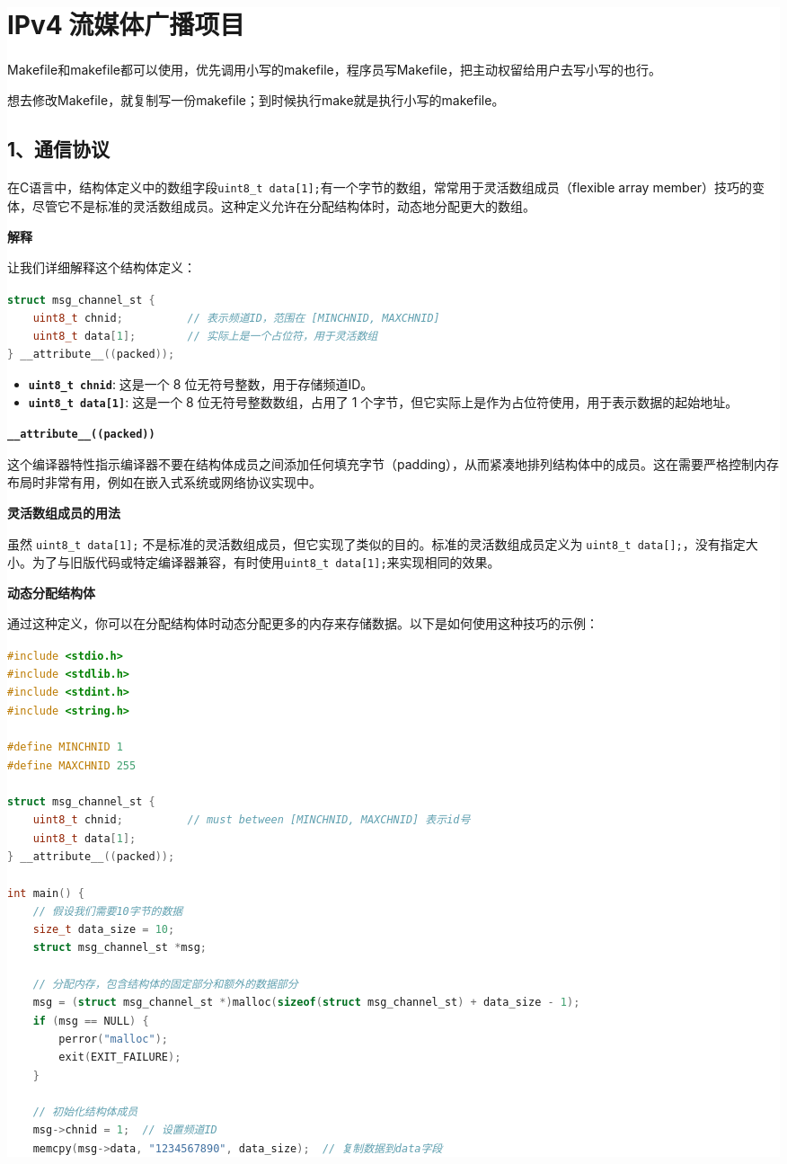 # IPv4 流媒体广播项目

Makefile和makefile都可以使用，优先调用小写的makefile，程序员写Makefile，把主动权留给用户去写小写的也行。

想去修改Makefile，就复制写一份makefile；到时候执行make就是执行小写的makefile。



## 1、通信协议

在C语言中，结构体定义中的数组字段`uint8_t data[1];`有一个字节的数组，常常用于灵活数组成员（flexible array member）技巧的变体，尽管它不是标准的灵活数组成员。这种定义允许在分配结构体时，动态地分配更大的数组。

**解释**

让我们详细解释这个结构体定义：

```c
struct msg_channel_st {
    uint8_t chnid;          // 表示频道ID，范围在 [MINCHNID, MAXCHNID]
    uint8_t data[1];        // 实际上是一个占位符，用于灵活数组
} __attribute__((packed));
```

- **`uint8_t chnid`**: 这是一个 8 位无符号整数，用于存储频道ID。
- **`uint8_t data[1]`**: 这是一个 8 位无符号整数数组，占用了 1 个字节，但它实际上是作为占位符使用，用于表示数据的起始地址。

**`__attribute__((packed))`**

这个编译器特性指示编译器不要在结构体成员之间添加任何填充字节（padding），从而紧凑地排列结构体中的成员。这在需要严格控制内存布局时非常有用，例如在嵌入式系统或网络协议实现中。

**灵活数组成员的用法**

虽然 `uint8_t data[1];` 不是标准的灵活数组成员，但它实现了类似的目的。标准的灵活数组成员定义为 `uint8_t data[];`，没有指定大小。为了与旧版代码或特定编译器兼容，有时使用`uint8_t data[1];`来实现相同的效果。

**动态分配结构体**

通过这种定义，你可以在分配结构体时动态分配更多的内存来存储数据。以下是如何使用这种技巧的示例：

```c
#include <stdio.h>
#include <stdlib.h>
#include <stdint.h>
#include <string.h>

#define MINCHNID 1
#define MAXCHNID 255

struct msg_channel_st {
    uint8_t chnid;          // must between [MINCHNID, MAXCHNID] 表示id号
    uint8_t data[1];
} __attribute__((packed));

int main() {
    // 假设我们需要10字节的数据
    size_t data_size = 10;
    struct msg_channel_st *msg;
    
    // 分配内存，包含结构体的固定部分和额外的数据部分
    msg = (struct msg_channel_st *)malloc(sizeof(struct msg_channel_st) + data_size - 1);
    if (msg == NULL) {
        perror("malloc");
        exit(EXIT_FAILURE);
    }

    // 初始化结构体成员
    msg->chnid = 1;  // 设置频道ID
    memcpy(msg->data, "1234567890", data_size);  // 复制数据到data字段
```